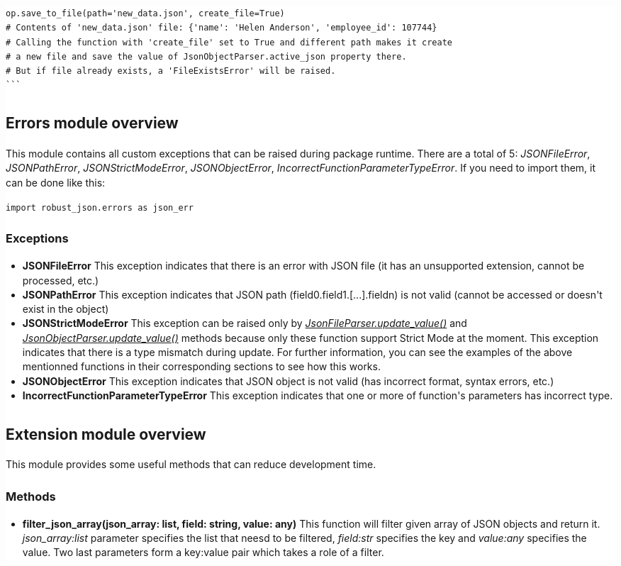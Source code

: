     op.save_to_file(path='new_data.json', create_file=True)
    # Contents of 'new_data.json' file: {'name': 'Helen Anderson', 'employee_id': 107744}
    # Calling the function with 'create_file' set to True and different path makes it create 
    # a new file and save the value of JsonObjectParser.active_json property there.
    # But if file already exists, a 'FileExistsError' will be raised.
    ```
## Errors module overview
<div id='err-mod'></div>

This module contains all custom exceptions that can be raised during package runtime. There are a total of 5: *JSONFileError*, *JSONPathError*, *JSONStrictModeError*, *JSONObjectError*, *IncorrectFunctionParameterTypeError*. If you need to import them, it can be done like this:
```
import robust_json.errors as json_err
```
### **Exceptions**
* **JSONFileError**
    This exception indicates that there is an error with JSON file (it has an unsupported extension, cannot be processed, etc.)
* **JSONPathError**
    This exception indicates that JSON path (field0.field1.[...].fieldn) is not valid (cannot be accessed or doesn't exist in the object)
* **JSONStrictModeError**
    This exception can be raised only by [*JsonFileParser.update_value()*](#file-upd) and [*JsonObjectParser.update_value()*](#obj-upd) methods because only these function support Strict Mode at the moment. This exception indicates that there is a type mismatch during update. For further information, you can see the examples of the above mentionned functions in their corresponding sections to see how this works.
* **JSONObjectError**
    This exception indicates that JSON object is not valid (has incorrect format, syntax errors, etc.)
* **IncorrectFunctionParameterTypeError**
    This exception indicates that one or more of function's parameters has incorrect type.

## Extension module overview
<div id='ext-mod'></div>
This module provides some useful methods that can reduce development time.

### **Methods**
* **filter_json_array(json_array: list, field: string, value: any)**
    This function will filter given array of JSON objects and return it. 
    *json_array:list* parameter specifies the list that neesd to be filtered, *field:str* specifies the key and *value:any* specifies the value. Two last parameters form a key:value pair which takes a role of a filter.
